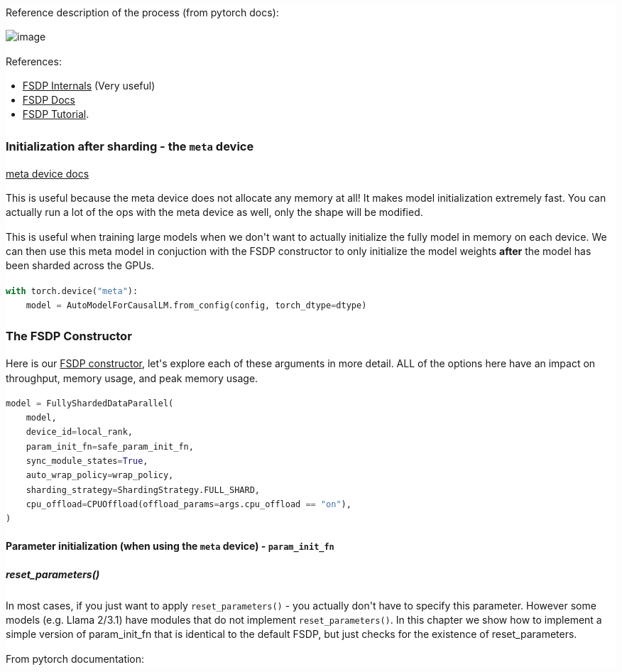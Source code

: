 Reference description of the process (from pytorch docs):

![image](https://pytorch.org/assets/images/fsdp_workflow.png)

References:
- [FSDP Internals](https://pytorch.org/docs/stable/notes/fsdp.html#fsdp-notes) (Very useful)
- [FSDP Docs](https://pytorch.org/docs/stable/fsdp.html)
- [FSDP Tutorial](https://pytorch.org/tutorials/intermediate/FSDP_tutorial.html).

### Initialization **after** sharding - the `meta` device

[meta device docs](https://pytorch.org/docs/stable/meta.html)

This is useful because the meta device does not allocate any memory at all! It makes model initialization extremely fast. You can actually run a lot of the ops with the meta device as well, only the shape will be modified.

This is useful when training large models when we don't want to actually initialize the fully model in memory on each device. We can then use this meta model in conjuction with the FSDP constructor to only initialize the model weights **after** the model has been sharded across the GPUs.

```python
with torch.device("meta"):
    model = AutoModelForCausalLM.from_config(config, torch_dtype=dtype)
```

### The FSDP Constructor

Here is our [FSDP constructor](https://pytorch.org/docs/stable/fsdp.html#torch.distributed.fsdp.FullyShardedDataParallel), let's explore each of these arguments in more detail. ALL of the options here have an impact on throughput, memory usage, and peak memory usage.

```python
model = FullyShardedDataParallel(
    model,
    device_id=local_rank,
    param_init_fn=safe_param_init_fn,
    sync_module_states=True,
    auto_wrap_policy=wrap_policy,
    sharding_strategy=ShardingStrategy.FULL_SHARD,
    cpu_offload=CPUOffload(offload_params=args.cpu_offload == "on"),
)
```

#### Parameter initialization (when using the `meta` device) - `param_init_fn`

##### reset_parameters()

In most cases, if you just want to apply `reset_parameters()` - you actually don't have to specify this parameter. However some models (e.g. Llama 2/3.1) have modules that do not implement `reset_parameters()`. In this chapter we show how to implement a simple version of param_init_fn that is identical to the default FSDP, but just checks for the existence of reset_parameters.

From pytorch documentation:
